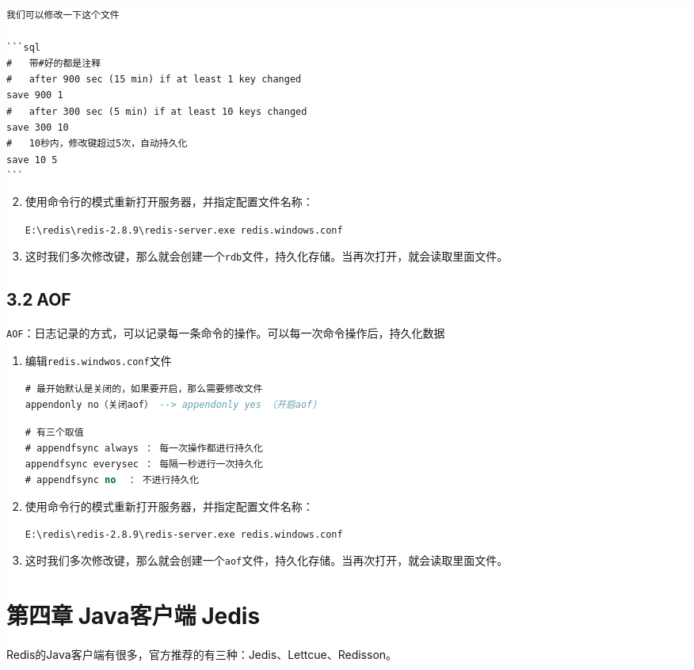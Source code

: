 	我们可以修改一下这个文件
	
	```sql
	#	带#好的都是注释
	#   after 900 sec (15 min) if at least 1 key changed
	save 900 1
	#   after 300 sec (5 min) if at least 10 keys changed
	save 300 10
	#   10秒内，修改键超过5次，自动持久化
	save 10 5
	```
	
2. 使用命令行的模式重新打开服务器，并指定配置文件名称：
	
	```ABAP
	E:\redis\redis-2.8.9\redis-server.exe redis.windows.conf
	```

3. 这时我们多次修改键，那么就会创建一个`rdb`文件，持久化存储。当再次打开，就会读取里面文件。

## 3.2 AOF

`AOF`：日志记录的方式，可以记录每一条命令的操作。可以每一次命令操作后，持久化数据

1. 编辑`redis.windwos.conf`文件

   ```sql
   # 最开始默认是关闭的，如果要开启，那么需要修改文件
   appendonly no（关闭aof） --> appendonly yes （开启aof）
   ```

   ```sql
   # 有三个取值
   # appendfsync always ： 每一次操作都进行持久化
   appendfsync everysec ： 每隔一秒进行一次持久化
   # appendfsync no	 ： 不进行持久化
   ```

2. 使用命令行的模式重新打开服务器，并指定配置文件名称：

   ```ABAP
   E:\redis\redis-2.8.9\redis-server.exe redis.windows.conf
   ```

3. 这时我们多次修改键，那么就会创建一个`aof`文件，持久化存储。当再次打开，就会读取里面文件。

# 第四章 Java客户端 Jedis

Redis的Java客户端有很多，官方推荐的有三种：Jedis、Lettcue、Redisson。

